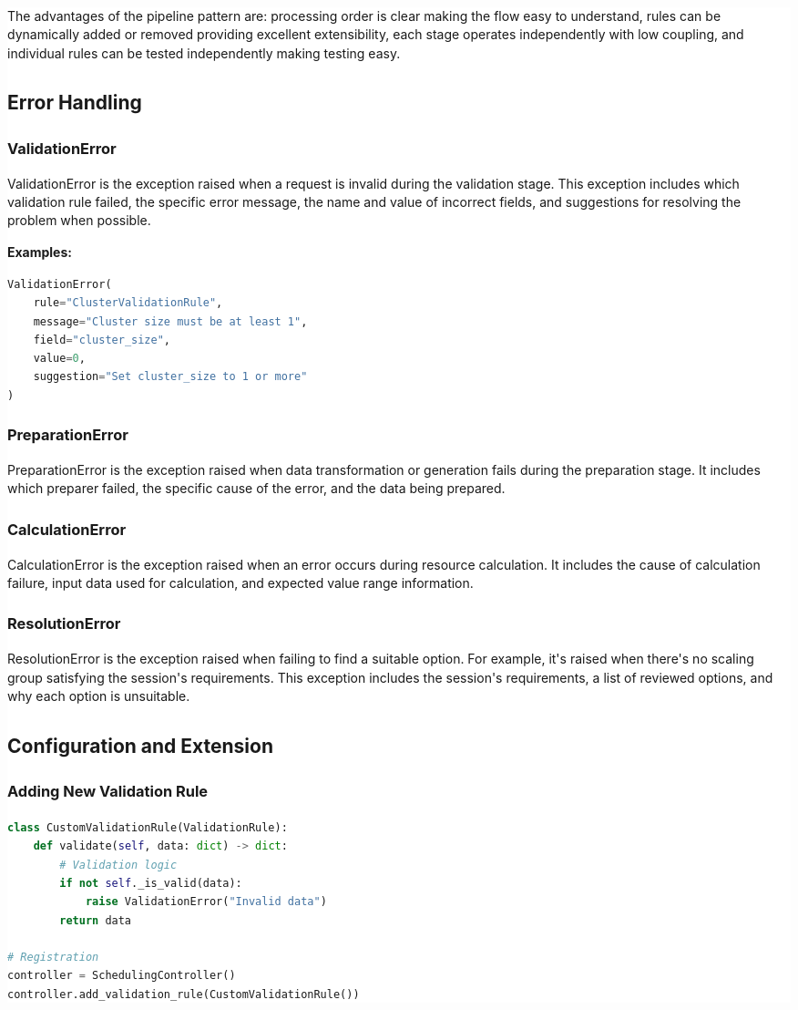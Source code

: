 The advantages of the pipeline pattern are: processing order is clear making the flow easy to understand, rules can be dynamically added or removed providing excellent extensibility, each stage operates independently with low coupling, and individual rules can be tested independently making testing easy.

## Error Handling

### ValidationError

ValidationError is the exception raised when a request is invalid during the validation stage. This exception includes which validation rule failed, the specific error message, the name and value of incorrect fields, and suggestions for resolving the problem when possible.

**Examples:**
```python
ValidationError(
    rule="ClusterValidationRule",
    message="Cluster size must be at least 1",
    field="cluster_size",
    value=0,
    suggestion="Set cluster_size to 1 or more"
)
```

### PreparationError

PreparationError is the exception raised when data transformation or generation fails during the preparation stage. It includes which preparer failed, the specific cause of the error, and the data being prepared.

### CalculationError

CalculationError is the exception raised when an error occurs during resource calculation. It includes the cause of calculation failure, input data used for calculation, and expected value range information.

### ResolutionError

ResolutionError is the exception raised when failing to find a suitable option. For example, it's raised when there's no scaling group satisfying the session's requirements. This exception includes the session's requirements, a list of reviewed options, and why each option is unsuitable.

## Configuration and Extension

### Adding New Validation Rule

```python
class CustomValidationRule(ValidationRule):
    def validate(self, data: dict) -> dict:
        # Validation logic
        if not self._is_valid(data):
            raise ValidationError("Invalid data")
        return data

# Registration
controller = SchedulingController()
controller.add_validation_rule(CustomValidationRule())
```
